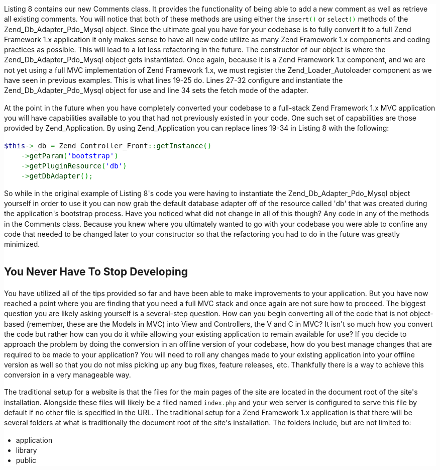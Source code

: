 <p>Listing 8 contains our new Comments class.  It provides the functionality of being able to add a new comment as well as retrieve all existing comments.  You will notice that both of these methods are using either the <span class="geshifilter"><code class="php geshifilter-php">insert<span style="color: #009900;">&#40;</span><span style="color: #009900;">&#41;</span></code></span> or <span class="geshifilter"><code class="php geshifilter-php">select<span style="color: #009900;">&#40;</span><span style="color: #009900;">&#41;</span></code></span> methods of the Zend_Db_Adapter_Pdo_Mysql object.  Since the ultimate goal you have for your codebase is to fully convert it to a full Zend Framework 1.x application it only makes sense to have all new code utilize as many Zend Framework 1.x components and coding practices as possible.  This will lead to a lot less refactoring in the future.  The constructor of our object is where the Zend_Db_Adapter_Pdo_Mysql object gets instantiated.  Once again, because it is a Zend Framework 1.x component, and we are not yet using a full MVC implementation of Zend Framework 1.x, we must register the Zend_Loader_Autoloader component as we have seen in previous examples.  This is what lines 19-25 do.  Lines 27-32 configure and instantiate the Zend_Db_Adapter_Pdo_Mysql object for use and line 34 sets the fetch mode of the adapter.</p>
<p>At the point in the future when you have completely converted your codebase to a full-stack Zend Framework 1.x MVC application you will have capabilities available to you that had not previously existed in your code.  One such set of capabilities are those provided by Zend_Application.  By using Zend_Application you can replace lines 19-34 in Listing 8 with the following:</p>
<div class="geshifilter">
<pre class="php geshifilter-php" style="font-family:monospace;"><span style="color: #000088;">$this</span><span style="color: #339933;">-></span>_db <span style="color: #339933;">=</span> Zend_Controller_Front<span style="color: #339933;">::</span><span style="color: #004000;">getInstance</span><span style="color: #009900;">&#40;</span><span style="color: #009900;">&#41;</span>
    <span style="color: #339933;">-></span><span style="color: #004000;">getParam</span><span style="color: #009900;">&#40;</span><span style="color: #0000ff;">'bootstrap'</span><span style="color: #009900;">&#41;</span>
    <span style="color: #339933;">-></span><span style="color: #004000;">getPluginResource</span><span style="color: #009900;">&#40;</span><span style="color: #0000ff;">'db'</span><span style="color: #009900;">&#41;</span>
    <span style="color: #339933;">-></span><span style="color: #004000;">getDbAdapter</span><span style="color: #009900;">&#40;</span><span style="color: #009900;">&#41;</span><span style="color: #339933;">;</span></pre></div>
<p>So while in the original example of Listing 8's code you were having to instantiate the Zend_Db_Adapter_Pdo_Mysql object yourself in order to use it you can now grab the default database adapter off of the resource called 'db' that was created during the application's bootstrap process.  Have you noticed what did not change in all of this though?  Any code in any of the methods in the Comments class.  Because you knew where you ultimately wanted to go with your codebase you were able to confine any code that needed to be changed later to your constructor so that the refactoring you had to do in the future was greatly minimized.</p>
<h2>You Never Have To Stop Developing</h2>
<p>You have utilized all of the tips provided so far and have been able to make improvements to your application.  But you have now reached a point where you are finding that you need a full MVC stack and once again are not sure how to proceed.  The biggest question you are likely asking yourself is a several-step question.  How can you begin converting all of the code that is not object-based (remember, these are the Models in MVC) into View and Controllers, the V and C in MVC?  It isn't so much how you convert the code but rather how can you do it while allowing your existing application to remain available for use?  If you decide to approach the problem by doing the conversion in an offline version of your codebase, how do you best manage changes that are required to be made to your application?  You will need to roll any changes made to your existing application into your offline version as well so that you do not miss picking up any bug fixes, feature releases, etc.  Thankfully there is a way to achieve this conversion in a very manageable way.</p>
<p>The traditional setup for a website is that the files for the main pages of the site are located in the document root of the site's installation.  Alongside these files will likely be a filed named <span class="geshifilter"><code class="php geshifilter-php">index<span style="color: #339933;">.</span>php</code></span> and your web server is configured to serve this file by default if no other file is specified in the URL.  The traditional setup for a Zend Framework 1.x application is that there will be several folders at what is traditionally the document root of the site's installation.  The folders include, but are not limited to:</p>
<ul>
<li>application</li>
<li>library</li>
<li>public</li>
</ul>